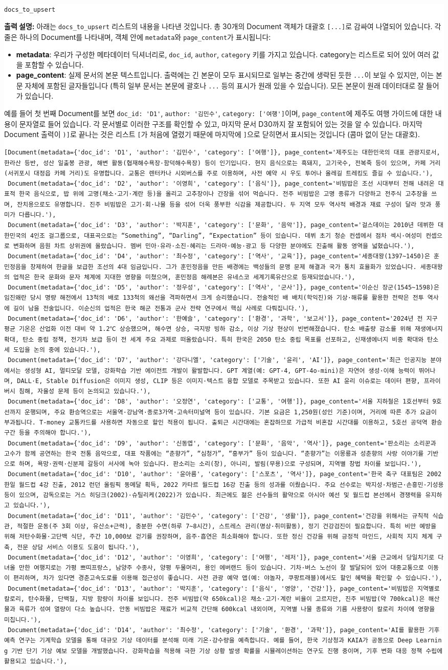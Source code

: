 ```python
docs_to_upsert
```

**출력 설명:** 아래는 `docs_to_upsert` 리스트의 내용을 나타낸 것입니다. 총 30개의 Document 객체가 대괄호 `[...]`로 감싸여 나열되어 있습니다. 각 줄은 하나의 Document를 나타내며, 객체 안에 `metadata`와 `page_content`가 표시됩니다:

* **metadata**: 우리가 구성한 메타데이터 딕셔너리로, `doc_id`, `author`, `category` 키를 가지고 있습니다. category는 리스트로 되어 있어 여러 값을 포함할 수 있습니다.
* **page\_content**: 실제 문서의 본문 텍스트입니다. 출력에는 긴 본문이 모두 표시되므로 일부는 중간에 생략된 듯한 `...`이 보일 수 있지만, 이는 본문 자체에 포함된 글자들입니다 (특히 일부 문서는 본문에 괄호나 `...` 등의 표시가 원래 있을 수 있습니다). 모든 본문이 원래 데이터대로 잘 들어가 있습니다.

예를 들어 첫 번째 Document를 보면 `doc_id: 'D1'`, `author: '김민수'`, `category: ['여행']`이며, `page_content`에 제주도 여행 가이드에 대한 내용이 문자열로 들어 있습니다. 각 문서별로 이러한 구조를 확인할 수 있고, 마지막 문서 D30까지 잘 포함되어 있는 것을 알 수 있습니다. 마지막 Document 출력이 `)]`로 끝나는 것은 리스트 `[`가 처음에 열렸기 때문에 마지막에 `]`으로 닫히면서 표시되는 것입니다 (콤마 없이 닫는 대괄호).

```plaintext
[Document(metadata={'doc_id': 'D1', 'author': '김민수', 'category': ['여행']}, page_content='제주도는 대한민국의 대표 관광지로서, 한라산 등반, 성산 일출봉 관광, 해변 활동(협재해수욕장·함덕해수욕장) 등이 인기입니다. 현지 음식으로는 흑돼지, 고기국수, 전복죽 등이 있으며, 카페 거리(서귀포시 대정읍 카페 거리)도 유명합니다. 교통은 렌터카나 시외버스를 주로 이용하며, 사전 예약 시 우도 투어나 올레길 트레킹도 즐길 수 있습니다.'),
 Document(metadata={'doc_id': 'D2', 'author': '이영희', 'category': ['음식']}, page_content='비빔밥은 조선 시대부터 전해 내려온 대표적 한국 음식으로, 밥 위에 고명(채소·고기·계란 등)을 올리고 고추장이나 간장을 섞어 먹습니다. 전주 비빔밥은 고명 종류가 다양하고 전주식 고추장을 쓰며, 잔치용으로도 유명합니다. 진주 비빔밥은 고기·회·나물 등을 섞어 더욱 풍부한 식감을 제공합니다. 두 지역 모두 역사적 배경과 재료 구성이 달라 맛과 풍미가 다릅니다.'),
 Document(metadata={'doc_id': 'D3', 'author': '박지훈', 'category': ['문화', '음악']}, page_content='걸스데이는 2010년 데뷔한 대한민국의 4인조 걸그룹으로, 대표곡으로는 “Something”, “Darling”, “Expectation” 등이 있습니다. 데뷔 초기 청순 컨셉에서 점차 섹시·여성미 컨셉으로 변화하며 음원 차트 상위권에 올랐습니다. 멤버 민아·유라·소진·혜리는 드라마·예능·광고 등 다양한 분야에도 진출해 활동 영역을 넓혔습니다.'),
 Document(metadata={'doc_id': 'D4', 'author': '최수정', 'category': ['역사', '교육']}, page_content='세종대왕(1397~1450)은 훈민정음을 창제하여 한글을 보급한 조선의 4대 임금입니다. 그가 훈민정음을 만든 배경에는 백성들의 문맹 문제 해결과 국가 통치 효율화가 있었습니다. 세종대왕의 업적은 한국 문화와 문자 체계에 지대한 영향을 미쳤으며, 훈민정음 해례본은 유네스코 세계기록유산으로 등재되었습니다.'),
 Document(metadata={'doc_id': 'D5', 'author': '정우성', 'category': ['역사', '군사']}, page_content='이순신 장군(1545~1598)은 임진왜란 당시 명량 해전에서 13척의 배로 133척의 왜선을 격파하면서 크게 승리했습니다. 전술적인 배 배치(학익진)와 기상·해류를 활용한 전략은 전투 역사에 길이 남을 전술입니다. 이순신의 업적은 한국 해군 전통과 군사 전략 연구에서 핵심 사례로 다뤄집니다.'),
 Document(metadata={'doc_id': 'D6', 'author': '한예슬', 'category': ['환경', '과학', '보고서']}, page_content='2024년 전 지구 평균 기온은 산업화 이전 대비 약 1.2℃ 상승했으며, 해수면 상승, 극지방 빙하 감소, 이상 기상 현상이 빈번해졌습니다. 탄소 배출량 감소를 위해 재생에너지 확대, 탄소 중립 정책, 전기차 보급 등이 전 세계 주요 과제로 떠올랐습니다. 특히 한국은 2050 탄소 중립 목표를 선포하고, 신재생에너지 비중 확대와 탄소세 도입을 논의 중에 있습니다.'),
 Document(metadata={'doc_id': 'D7', 'author': '강다니엘', 'category': ['기술', '윤리', 'AI']}, page_content='최근 인공지능 분야에서는 생성형 AI, 멀티모달 모델, 강화학습 기반 에이전트 개발이 활발합니다. GPT 계열(예: GPT-4, GPT-4o-mini)은 자연어 생성·이해 능력이 뛰어나며, DALL·E, Stable Diffusion은 이미지 생성, CLIP 등은 이미지·텍스트 융합 모델로 주목받고 있습니다. 또한 AI 윤리 이슈로는 데이터 편향, 프라이버시 침해, 자율성 문제 등이 논의되고 있습니다.'),
 Document(metadata={'doc_id': 'D8', 'author': '오정연', 'category': ['교통', '여행']}, page_content='서울 지하철은 1호선부터 9호선까지 운행되며, 주요 환승역으로는 서울역·강남역·종로3가역·고속터미널역 등이 있습니다. 기본 요금은 1,250원(성인 기준)이며, 거리에 따른 추가 요금이 부과됩니다. T-money 교통카드를 사용하면 자동으로 할인 적용이 됩니다. 출퇴근 시간대에는 혼잡하므로 가급적 비혼잡 시간대를 이용하고, 5호선 공덕역 환승 구간 등을 주의해야 합니다.'),
 Document(metadata={'doc_id': 'D9', 'author': '신동엽', 'category': ['문화', '음악', '역사']}, page_content='판소리는 소리꾼과 고수가 함께 공연하는 한국 전통 음악으로, 대표 작품에는 “춘향가”, “심청가”, “흥부가” 등이 있습니다. “춘향가”는 이몽룡과 성춘향의 사랑 이야기를 기반으로 하며, 욕망·권력·신분제 갈등이 서사에 녹아 있습니다. 판소리는 소리(창), 아니리, 발림(무용)으로 구성되며, 지역별 창법 차이를 보입니다.'),
 Document(metadata={'doc_id': 'D10', 'author': '윤아름', 'category': ['스포츠', '역사']}, page_content='한국 축구 대표팀은 2002 한일 월드컵 4강 진출, 2012 런던 올림픽 동메달 획득, 2022 카타르 월드컵 16강 진출 등의 성과를 이뤘습니다. 주요 선수로는 박지성·차범근·손흥민·기성용 등이 있으며, 감독으로는 거스 히딩크(2002)·슈틸리케(2022)가 있습니다. 최근에도 젊은 선수들의 활약으로 아시아 예선 및 월드컵 본선에서 경쟁력을 유지하고 있습니다.'),
 Document(metadata={'doc_id': 'D11', 'author': '김민수', 'category': ['건강', '생활']}, page_content='건강을 위해서는 규칙적 식습관, 적절한 운동(주 3회 이상, 유산소+근력), 충분한 수면(하루 7~8시간), 스트레스 관리(명상·취미활동), 정기 건강검진이 필요합니다. 특히 비만 예방을 위해 저탄수화물·고단백 식단, 주간 10,000보 걷기를 권장하며, 음주·흡연은 최소화해야 합니다. 또한 정신 건강을 위해 긍정적 마인드, 사회적 지지 체계 구축, 전문 상담 서비스 이용도 도움이 됩니다.'),
 Document(metadata={'doc_id': 'D12', 'author': '이영희', 'category': ['여행', '레저']}, page_content='서울 근교에서 당일치기로 다녀올 만한 여행지로는 가평 쁘띠프랑스, 남양주 수종사, 양평 두물머리, 용인 에버랜드 등이 있습니다. 기차·버스 노선이 잘 발달되어 있어 대중교통으로 이동이 편리하며, 차가 있다면 경춘고속도로를 이용해 접근성이 좋습니다. 사전 관광 예약 앱(예: 야놀자, 쿠팡트래블)에서도 할인 혜택을 확인할 수 있습니다.'),
 Document(metadata={'doc_id': 'D13', 'author': '박지훈', 'category': ['음식', '영양', '건강']}, page_content='비빔밥은 지역별로 칼로리, 탄수화물, 단백질, 지방 함량이 차이를 보입니다. 전주 비빔밥(약 650kcal)은 채소·고기·계란 비율이 고르지만, 진주 비빔밥(약 700kcal)은 해산물과 육류가 섞여 열량이 다소 높습니다. 안동 비빔밥은 재료가 비교적 간단해 600kcal 내외이며, 지역별 나물 종류와 기름 사용량이 칼로리 차이에 영향을 미칩니다.'),
 Document(metadata={'doc_id': 'D14', 'author': '최수정', 'category': ['기술', '환경', '과학']}, page_content='AI를 활용한 기후 예측 연구는 기계학습 모델을 통해 대규모 기상 데이터를 분석해 미래 기온·강수량을 예측합니다. 예를 들어, 한국 기상청과 KAIA가 공동으로 Deep Learning 기반 단기 기상 예보 모델을 개발했습니다. 강화학습을 적용해 극한 기상 상황 발생 확률을 시뮬레이션하는 연구도 진행 중이며, 기후 변화 대응 정책 수립에 활용되고 있습니다.'),
```